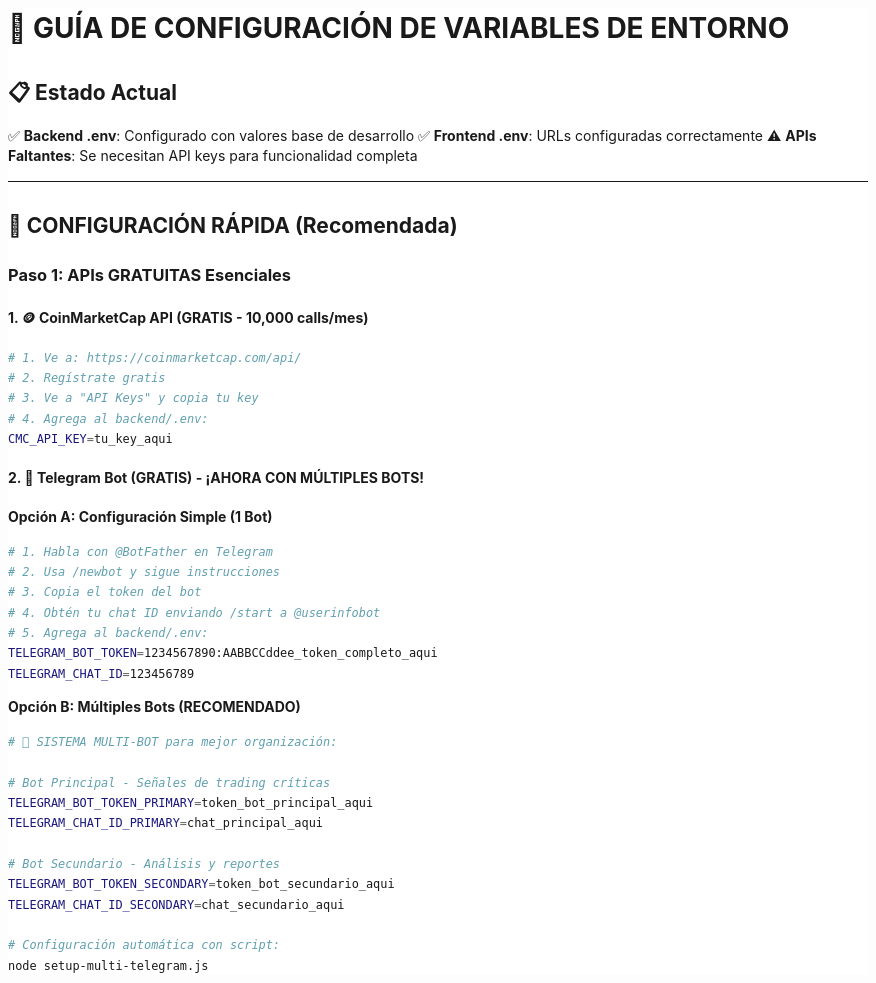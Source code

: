 # 🔧 GUÍA DE CONFIGURACIÓN DE VARIABLES DE ENTORNO

## 📋 Estado Actual

✅ **Backend .env**: Configurado con valores base de desarrollo
✅ **Frontend .env**: URLs configuradas correctamente
⚠️ **APIs Faltantes**: Se necesitan API keys para funcionalidad completa

---

## 🚀 CONFIGURACIÓN RÁPIDA (Recomendada)

### Paso 1: APIs GRATUITAS Esenciales

#### 1. 🪙 **CoinMarketCap API** (GRATIS - 10,000 calls/mes)
```bash
# 1. Ve a: https://coinmarketcap.com/api/
# 2. Regístrate gratis
# 3. Ve a "API Keys" y copia tu key
# 4. Agrega al backend/.env:
CMC_API_KEY=tu_key_aqui
```

#### 2. 📱 **Telegram Bot** (GRATIS) - ¡AHORA CON MÚLTIPLES BOTS!

**Opción A: Configuración Simple (1 Bot)**
```bash
# 1. Habla con @BotFather en Telegram
# 2. Usa /newbot y sigue instrucciones
# 3. Copia el token del bot
# 4. Obtén tu chat ID enviando /start a @userinfobot
# 5. Agrega al backend/.env:
TELEGRAM_BOT_TOKEN=1234567890:AABBCCddee_token_completo_aqui
TELEGRAM_CHAT_ID=123456789
```

**Opción B: Múltiples Bots (RECOMENDADO)**
```bash
# 🤖 SISTEMA MULTI-BOT para mejor organización:

# Bot Principal - Señales de trading críticas
TELEGRAM_BOT_TOKEN_PRIMARY=token_bot_principal_aqui
TELEGRAM_CHAT_ID_PRIMARY=chat_principal_aqui

# Bot Secundario - Análisis y reportes
TELEGRAM_BOT_TOKEN_SECONDARY=token_bot_secundario_aqui
TELEGRAM_CHAT_ID_SECONDARY=chat_secundario_aqui

# Configuración automática con script:
node setup-multi-telegram.js
```
